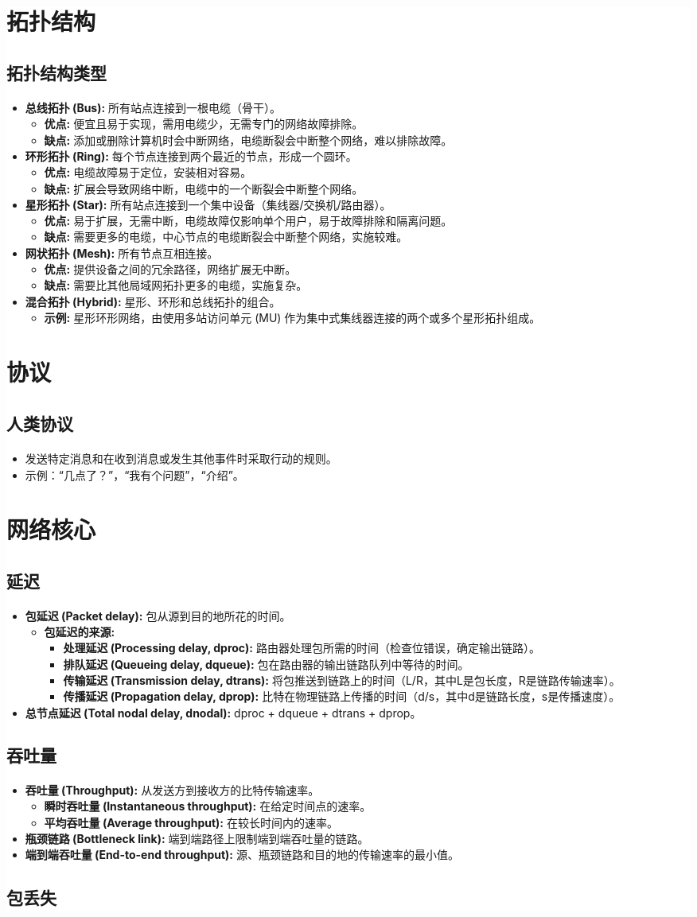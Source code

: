 # 拓扑结构

## 拓扑结构类型

- **总线拓扑 (Bus):** 所有站点连接到一根电缆（骨干）。
  - **优点:** 便宜且易于实现，需用电缆少，无需专门的网络故障排除。
  - **缺点:** 添加或删除计算机时会中断网络，电缆断裂会中断整个网络，难以排除故障。
- **环形拓扑 (Ring):** 每个节点连接到两个最近的节点，形成一个圆环。
  - **优点:** 电缆故障易于定位，安装相对容易。
  - **缺点:** 扩展会导致网络中断，电缆中的一个断裂会中断整个网络。
- **星形拓扑 (Star):** 所有站点连接到一个集中设备（集线器/交换机/路由器）。
  - **优点:** 易于扩展，无需中断，电缆故障仅影响单个用户，易于故障排除和隔离问题。
  - **缺点:** 需要更多的电缆，中心节点的电缆断裂会中断整个网络，实施较难。
- **网状拓扑 (Mesh):** 所有节点互相连接。
  - **优点:** 提供设备之间的冗余路径，网络扩展无中断。
  - **缺点:** 需要比其他局域网拓扑更多的电缆，实施复杂。
- **混合拓扑 (Hybrid):** 星形、环形和总线拓扑的组合。
  - **示例:** 星形环形网络，由使用多站访问单元 (MU) 作为集中式集线器连接的两个或多个星形拓扑组成。

# 协议

## 人类协议

- 发送特定消息和在收到消息或发生其他事件时采取行动的规则。
- 示例：“几点了？”，“我有个问题”，“介绍”。

# 网络核心

## 延迟

- **包延迟 (Packet delay):** 包从源到目的地所花的时间。
  - **包延迟的来源:**
    - **处理延迟 (Processing delay, dproc):** 路由器处理包所需的时间（检查位错误，确定输出链路）。
    - **排队延迟 (Queueing delay, dqueue):** 包在路由器的输出链路队列中等待的时间。
    - **传输延迟 (Transmission delay, dtrans):** 将包推送到链路上的时间（L/R，其中L是包长度，R是链路传输速率）。
    - **传播延迟 (Propagation delay, dprop):** 比特在物理链路上传播的时间（d/s，其中d是链路长度，s是传播速度）。
- **总节点延迟 (Total nodal delay, dnodal):** dproc + dqueue + dtrans + dprop。

## 吞吐量

- **吞吐量 (Throughput):** 从发送方到接收方的比特传输速率。
  - **瞬时吞吐量 (Instantaneous throughput):** 在给定时间点的速率。
  - **平均吞吐量 (Average throughput):** 在较长时间内的速率。
- **瓶颈链路 (Bottleneck link):** 端到端路径上限制端到端吞吐量的链路。
- **端到端吞吐量 (End-to-end throughput):** 源、瓶颈链路和目的地的传输速率的最小值。

## 包丢失

